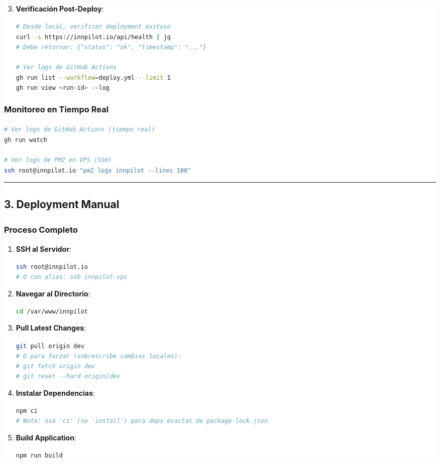 3. **Verificación Post-Deploy**:
   ```bash
   # Desde local, verificar deployment exitoso
   curl -s https://innpilot.io/api/health | jq
   # Debe retornar: {"status": "ok", "timestamp": "..."}

   # Ver logs de GitHub Actions
   gh run list --workflow=deploy.yml --limit 1
   gh run view <run-id> --log
   ```

### Monitoreo en Tiempo Real

```bash
# Ver logs de GitHub Actions (tiempo real)
gh run watch

# Ver logs de PM2 en VPS (SSH)
ssh root@innpilot.io "pm2 logs innpilot --lines 100"
```

---

## 3. Deployment Manual

### Proceso Completo

1. **SSH al Servidor**:
   ```bash
   ssh root@innpilot.io
   # O con alias: ssh innpilot-vps
   ```

2. **Navegar al Directorio**:
   ```bash
   cd /var/www/innpilot
   ```

3. **Pull Latest Changes**:
   ```bash
   git pull origin dev
   # O para forzar (sobrescribe cambios locales):
   # git fetch origin dev
   # git reset --hard origin/dev
   ```

4. **Instalar Dependencias**:
   ```bash
   npm ci
   # Nota: usa 'ci' (no 'install') para deps exactas de package-lock.json
   ```

5. **Build Application**:
   ```bash
   npm run build
   ```
